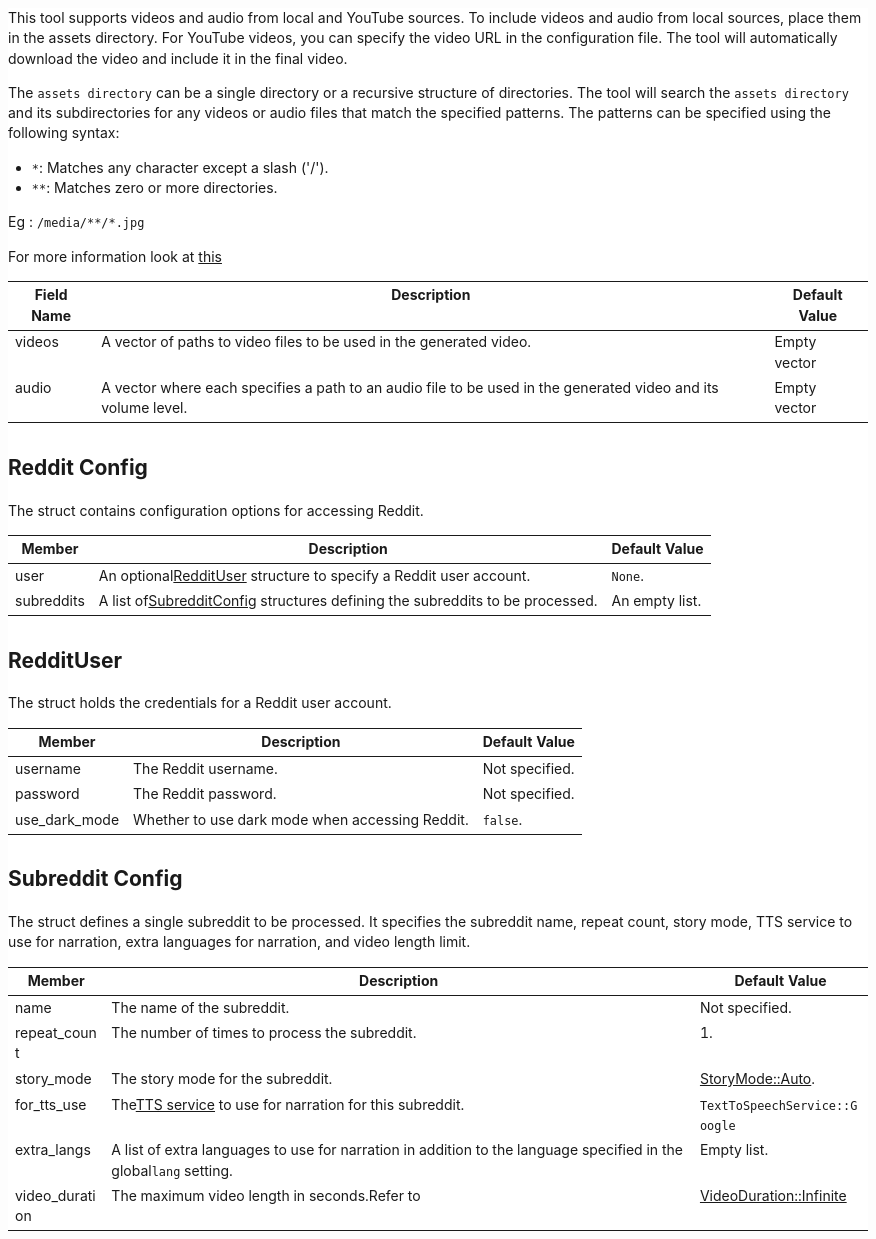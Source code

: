 This tool supports videos and audio from local and YouTube sources. To include videos and audio from local sources, place them in the assets directory. For YouTube videos, you can specify the video URL in the configuration file. The tool will automatically download the video and include it in the final video.

The `assets directory` can be a single directory or a recursive structure of directories. The tool will search the `assets directory` and its subdirectories for any videos or audio files that match the specified patterns. The patterns can be specified using the following syntax:

- `*`: Matches any character except a slash ('/').
- `**`: Matches zero or more directories.

Eg : `/media/**/*.jpg`

For more information look at [this](https://docs.rs/glob/latest/glob)


| Field Name | Description                                                                                                   | Default Value |
| ------------ | --------------------------------------------------------------------------------------------------------------- | --------------- |
| videos     | A vector of paths to video files to be used in the generated video.                                           | Empty vector  |
| audio      | A vector where each specifies a path to an audio file to be used in the generated video and its volume level. | Empty vector  |

## Reddit Config

The  struct contains configuration options for accessing Reddit.


| Member     | Description                                                                                       | Default Value  |
| ------------ | --------------------------------------------------------------------------------------------------- | ---------------- |
| user       | An optional[RedditUser](#reddit-user) structure to specify a Reddit user account.                 | `None`.        |
| subreddits | A list of[SubredditConfig](#subreddit-config) structures defining the subreddits to be processed. | An empty list. |

## RedditUser

The struct holds the credentials for a Reddit user account.


| Member        | Description                                     | Default Value  |
| --------------- | ------------------------------------------------- | ---------------- |
| username      | The Reddit username.                            | Not specified. |
| password      | The Reddit password.                            | Not specified. |
| use_dark_mode | Whether to use dark mode when accessing Reddit. | `false`.       |

## Subreddit Config

The struct defines a single subreddit to be processed. It specifies the subreddit name, repeat count, story mode, TTS service to use for narration, extra languages for narration, and video length limit.


| Member         | Description                                                                                                       | Default Value                             |
| ---------------- | ------------------------------------------------------------------------------------------------------------------- | ------------------------------------------- |
| name           | The name of the subreddit.                                                                                        | Not specified.                            |
| repeat_count   | The number of times to process the subreddit.                                                                     | 1.                                        |
| story_mode     | The story mode for the subreddit.                                                                                 | [StoryMode::Auto](#story-mode).           |
| for_tts_use    | The[TTS service](#texttospeechservice) to use for narration for this subreddit.                                   | `TextToSpeechService::Google`             |
| extra_langs    | A list of extra languages to use for narration in addition to the language specified in the global`lang` setting. | Empty list.                               |
| video_duration | The maximum video length in seconds.Refer to                                                                      | [VideoDuration::Infinite](#videoduration) |
